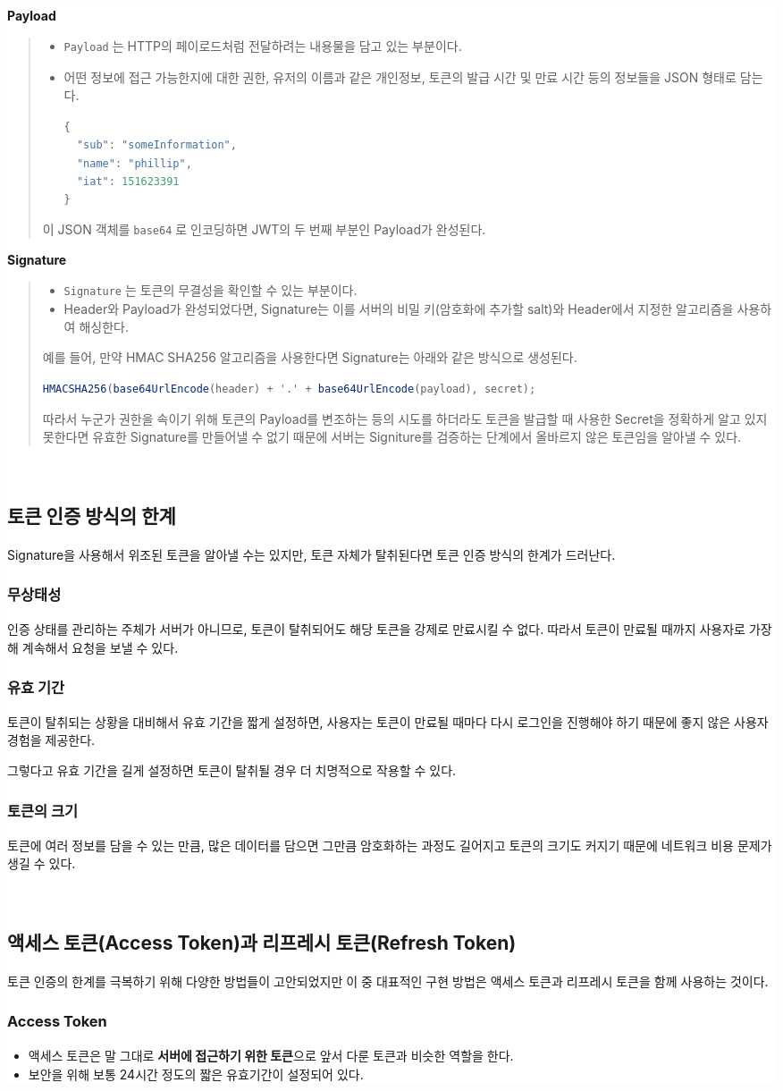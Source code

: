 
**Payload**

> - `Payload` 는 HTTP의 페이로드처럼 전달하려는 내용물을 담고 있는 부분이다.
> - 어떤 정보에 접근 가능한지에 대한 권한, 유저의 이름과 같은 개인정보, 토큰의 발급 시간 및 만료 시간 등의 정보들을 JSON 형태로 담는다.
>
>   ```jsx
>   {
>     "sub": "someInformation",
>     "name": "phillip",
>     "iat": 151623391
>   }
>   ```
> 이 JSON 객체를 `base64` 로 인코딩하면 JWT의 두 번째 부분인 Payload가 완성된다.

**Signature**

> - `Signature` 는 토큰의 무결성을 확인할 수 있는 부분이다.
> - Header와 Payload가 완성되었다면, Signature는 이를 서버의 비밀 키(암호화에 추가할 salt)와 Header에서 지정한 알고리즘을 사용하여 해싱한다.
>
> 예를 들어, 만약 HMAC SHA256 알고리즘을 사용한다면 Signature는 아래와 같은 방식으로 생성된다.
> ```jsx
> HMACSHA256(base64UrlEncode(header) + '.' + base64UrlEncode(payload), secret);
> ```
>
> 따라서 누군가 권한을 속이기 위해 토큰의 Payload를 변조하는 등의 시도를 하더라도 토큰을 발급할 때 사용한 Secret을 정확하게 알고 있지 못한다면 유효한 Signature를 만들어낼 수 없기 때문에 서버는 Signiture를 검증하는 단계에서 올바르지 않은 토큰임을 알아낼 수 있다.

<br>

## 토큰 인증 방식의 한계
Signature을 사용해서 위조된 토큰을 알아낼 수는 있지만, 토큰 자체가 탈취된다면 토큰 인증 방식의 한계가 드러난다.

### 무상태성
인증 상태를 관리하는 주체가 서버가 아니므로, 토큰이 탈취되어도 해당 토큰을 강제로 만료시킬 수 없다. 따라서 토큰이 만료될 때까지 사용자로 가장해 계속해서 요청을 보낼 수 있다.

### 유효 기간
토큰이 탈취되는 상황을 대비해서 유효 기간을 짧게 설정하면, 사용자는 토큰이 만료될 때마다 다시 로그인을 진행해야 하기 때문에 좋지 않은 사용자 경험을 제공한다.

그렇다고 유효 기간을 길게 설정하면 토큰이 탈취될 경우 더 치명적으로 작용할 수 있다.

### 토큰의 크기
토큰에 여러 정보를 담을 수 있는 만큼, 많은 데이터를 담으면 그만큼 암호화하는 과정도 길어지고 토큰의 크기도 커지기 때문에 네트워크 비용 문제가 생길 수 있다.

<br>

## 액세스 토큰(Access Token)과 리프레시 토큰(Refresh Token)
토큰 인증의 한계를 극복하기 위해 다양한 방법들이 고안되었지만 이 중 대표적인 구현 방법은 액세스 토큰과 리프레시 토큰을 함께 사용하는 것이다.

### Access Token
- 액세스 토큰은 말 그대로 **서버에 접근하기 위한 토큰**으로 앞서 다룬 토큰과 비슷한 역할을 한다.
- 보안을 위해 보통 24시간 정도의 짧은 유효기간이 설정되어 있다. 
